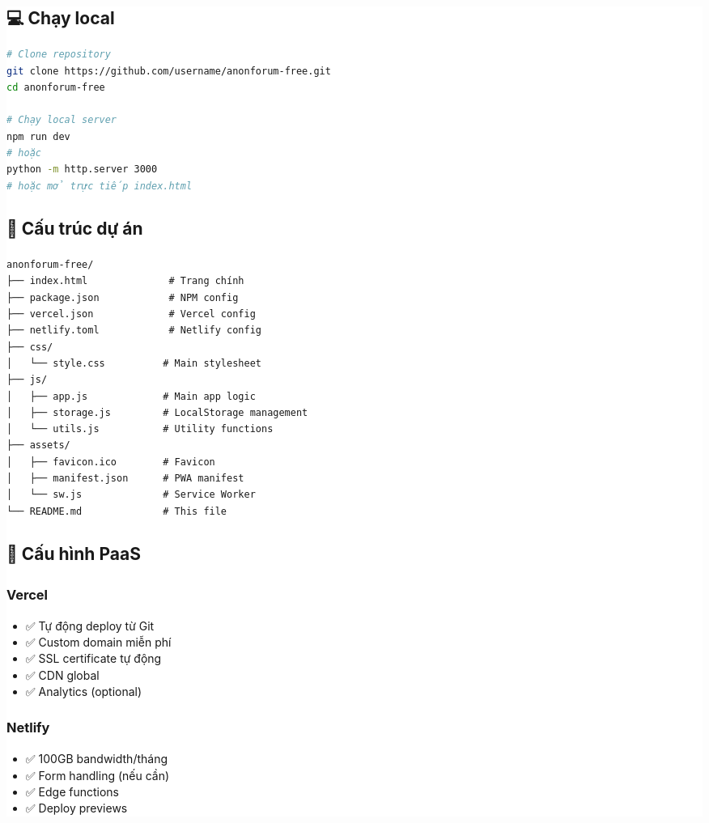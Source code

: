 ## 💻 Chạy local

```bash
# Clone repository
git clone https://github.com/username/anonforum-free.git
cd anonforum-free

# Chạy local server
npm run dev
# hoặc
python -m http.server 3000
# hoặc mở trực tiếp index.html
```

## 📁 Cấu trúc dự án

```
anonforum-free/
├── index.html              # Trang chính
├── package.json            # NPM config
├── vercel.json             # Vercel config
├── netlify.toml            # Netlify config
├── css/
│   └── style.css          # Main stylesheet
├── js/
│   ├── app.js             # Main app logic
│   ├── storage.js         # LocalStorage management
│   └── utils.js           # Utility functions
├── assets/
│   ├── favicon.ico        # Favicon
│   ├── manifest.json      # PWA manifest
│   └── sw.js              # Service Worker
└── README.md              # This file
```

## 🔧 Cấu hình PaaS

### Vercel
- ✅ Tự động deploy từ Git
- ✅ Custom domain miễn phí
- ✅ SSL certificate tự động
- ✅ CDN global
- ✅ Analytics (optional)

### Netlify  
- ✅ 100GB bandwidth/tháng
- ✅ Form handling (nếu cần)
- ✅ Edge functions
- ✅ Deploy previews
